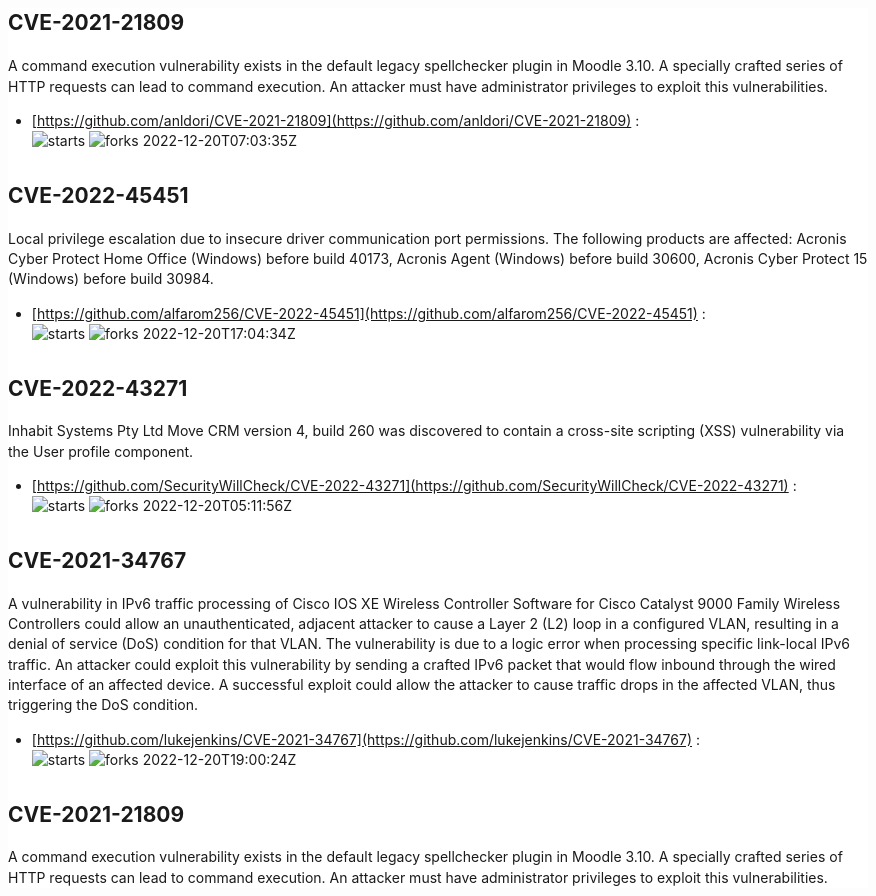 ## CVE-2021-21809
 A command execution vulnerability exists in the default legacy spellchecker plugin in Moodle 3.10. A specially crafted series of HTTP requests can lead to command execution. An attacker must have administrator privileges to exploit this vulnerabilities.

- [https://github.com/anldori/CVE-2021-21809](https://github.com/anldori/CVE-2021-21809) :  
![starts](https://img.shields.io/github/stars/anldori/CVE-2021-21809.svg) 
![forks](https://img.shields.io/github/forks/anldori/CVE-2021-21809.svg) 
2022-12-20T07:03:35Z

## CVE-2022-45451
 Local privilege escalation due to insecure driver communication port permissions. The following products are affected: Acronis Cyber Protect Home Office (Windows) before build 40173, Acronis Agent (Windows) before build 30600, Acronis Cyber Protect 15 (Windows) before build 30984.

- [https://github.com/alfarom256/CVE-2022-45451](https://github.com/alfarom256/CVE-2022-45451) :  
![starts](https://img.shields.io/github/stars/alfarom256/CVE-2022-45451.svg) 
![forks](https://img.shields.io/github/forks/alfarom256/CVE-2022-45451.svg) 
2022-12-20T17:04:34Z

## CVE-2022-43271
 Inhabit Systems Pty Ltd Move CRM version 4, build 260 was discovered to contain a cross-site scripting (XSS) vulnerability via the User profile component.

- [https://github.com/SecurityWillCheck/CVE-2022-43271](https://github.com/SecurityWillCheck/CVE-2022-43271) :  
![starts](https://img.shields.io/github/stars/SecurityWillCheck/CVE-2022-43271.svg) 
![forks](https://img.shields.io/github/forks/SecurityWillCheck/CVE-2022-43271.svg) 
2022-12-20T05:11:56Z

## CVE-2021-34767
 A vulnerability in IPv6 traffic processing of Cisco IOS XE Wireless Controller Software for Cisco Catalyst 9000 Family Wireless Controllers could allow an unauthenticated, adjacent attacker to cause a Layer 2 (L2) loop in a configured VLAN, resulting in a denial of service (DoS) condition for that VLAN. The vulnerability is due to a logic error when processing specific link-local IPv6 traffic. An attacker could exploit this vulnerability by sending a crafted IPv6 packet that would flow inbound through the wired interface of an affected device. A successful exploit could allow the attacker to cause traffic drops in the affected VLAN, thus triggering the DoS condition.

- [https://github.com/lukejenkins/CVE-2021-34767](https://github.com/lukejenkins/CVE-2021-34767) :  
![starts](https://img.shields.io/github/stars/lukejenkins/CVE-2021-34767.svg) 
![forks](https://img.shields.io/github/forks/lukejenkins/CVE-2021-34767.svg) 
2022-12-20T19:00:24Z

## CVE-2021-21809
 A command execution vulnerability exists in the default legacy spellchecker plugin in Moodle 3.10. A specially crafted series of HTTP requests can lead to command execution. An attacker must have administrator privileges to exploit this vulnerabilities.
